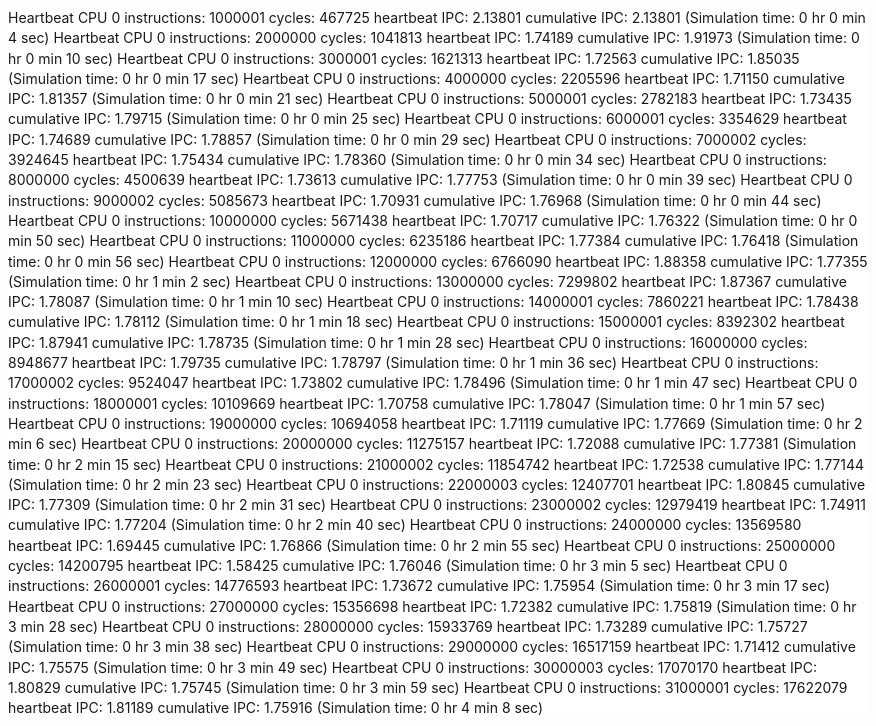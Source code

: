
Heartbeat CPU  0 instructions:    1000001 cycles:     467725 heartbeat IPC: 2.13801 cumulative IPC: 2.13801 (Simulation time: 0 hr 0 min 4 sec) 
Heartbeat CPU  0 instructions:    2000000 cycles:    1041813 heartbeat IPC: 1.74189 cumulative IPC: 1.91973 (Simulation time: 0 hr 0 min 10 sec) 
Heartbeat CPU  0 instructions:    3000001 cycles:    1621313 heartbeat IPC: 1.72563 cumulative IPC: 1.85035 (Simulation time: 0 hr 0 min 17 sec) 
Heartbeat CPU  0 instructions:    4000000 cycles:    2205596 heartbeat IPC: 1.71150 cumulative IPC: 1.81357 (Simulation time: 0 hr 0 min 21 sec) 
Heartbeat CPU  0 instructions:    5000001 cycles:    2782183 heartbeat IPC: 1.73435 cumulative IPC: 1.79715 (Simulation time: 0 hr 0 min 25 sec) 
Heartbeat CPU  0 instructions:    6000001 cycles:    3354629 heartbeat IPC: 1.74689 cumulative IPC: 1.78857 (Simulation time: 0 hr 0 min 29 sec) 
Heartbeat CPU  0 instructions:    7000002 cycles:    3924645 heartbeat IPC: 1.75434 cumulative IPC: 1.78360 (Simulation time: 0 hr 0 min 34 sec) 
Heartbeat CPU  0 instructions:    8000000 cycles:    4500639 heartbeat IPC: 1.73613 cumulative IPC: 1.77753 (Simulation time: 0 hr 0 min 39 sec) 
Heartbeat CPU  0 instructions:    9000002 cycles:    5085673 heartbeat IPC: 1.70931 cumulative IPC: 1.76968 (Simulation time: 0 hr 0 min 44 sec) 
Heartbeat CPU  0 instructions:   10000000 cycles:    5671438 heartbeat IPC: 1.70717 cumulative IPC: 1.76322 (Simulation time: 0 hr 0 min 50 sec) 
Heartbeat CPU  0 instructions:   11000000 cycles:    6235186 heartbeat IPC: 1.77384 cumulative IPC: 1.76418 (Simulation time: 0 hr 0 min 56 sec) 
Heartbeat CPU  0 instructions:   12000000 cycles:    6766090 heartbeat IPC: 1.88358 cumulative IPC: 1.77355 (Simulation time: 0 hr 1 min 2 sec) 
Heartbeat CPU  0 instructions:   13000000 cycles:    7299802 heartbeat IPC: 1.87367 cumulative IPC: 1.78087 (Simulation time: 0 hr 1 min 10 sec) 
Heartbeat CPU  0 instructions:   14000001 cycles:    7860221 heartbeat IPC: 1.78438 cumulative IPC: 1.78112 (Simulation time: 0 hr 1 min 18 sec) 
Heartbeat CPU  0 instructions:   15000001 cycles:    8392302 heartbeat IPC: 1.87941 cumulative IPC: 1.78735 (Simulation time: 0 hr 1 min 28 sec) 
Heartbeat CPU  0 instructions:   16000000 cycles:    8948677 heartbeat IPC: 1.79735 cumulative IPC: 1.78797 (Simulation time: 0 hr 1 min 36 sec) 
Heartbeat CPU  0 instructions:   17000002 cycles:    9524047 heartbeat IPC: 1.73802 cumulative IPC: 1.78496 (Simulation time: 0 hr 1 min 47 sec) 
Heartbeat CPU  0 instructions:   18000001 cycles:   10109669 heartbeat IPC: 1.70758 cumulative IPC: 1.78047 (Simulation time: 0 hr 1 min 57 sec) 
Heartbeat CPU  0 instructions:   19000000 cycles:   10694058 heartbeat IPC: 1.71119 cumulative IPC: 1.77669 (Simulation time: 0 hr 2 min 6 sec) 
Heartbeat CPU  0 instructions:   20000000 cycles:   11275157 heartbeat IPC: 1.72088 cumulative IPC: 1.77381 (Simulation time: 0 hr 2 min 15 sec) 
Heartbeat CPU  0 instructions:   21000002 cycles:   11854742 heartbeat IPC: 1.72538 cumulative IPC: 1.77144 (Simulation time: 0 hr 2 min 23 sec) 
Heartbeat CPU  0 instructions:   22000003 cycles:   12407701 heartbeat IPC: 1.80845 cumulative IPC: 1.77309 (Simulation time: 0 hr 2 min 31 sec) 
Heartbeat CPU  0 instructions:   23000002 cycles:   12979419 heartbeat IPC: 1.74911 cumulative IPC: 1.77204 (Simulation time: 0 hr 2 min 40 sec) 
Heartbeat CPU  0 instructions:   24000000 cycles:   13569580 heartbeat IPC: 1.69445 cumulative IPC: 1.76866 (Simulation time: 0 hr 2 min 55 sec) 
Heartbeat CPU  0 instructions:   25000000 cycles:   14200795 heartbeat IPC: 1.58425 cumulative IPC: 1.76046 (Simulation time: 0 hr 3 min 5 sec) 
Heartbeat CPU  0 instructions:   26000001 cycles:   14776593 heartbeat IPC: 1.73672 cumulative IPC: 1.75954 (Simulation time: 0 hr 3 min 17 sec) 
Heartbeat CPU  0 instructions:   27000000 cycles:   15356698 heartbeat IPC: 1.72382 cumulative IPC: 1.75819 (Simulation time: 0 hr 3 min 28 sec) 
Heartbeat CPU  0 instructions:   28000000 cycles:   15933769 heartbeat IPC: 1.73289 cumulative IPC: 1.75727 (Simulation time: 0 hr 3 min 38 sec) 
Heartbeat CPU  0 instructions:   29000000 cycles:   16517159 heartbeat IPC: 1.71412 cumulative IPC: 1.75575 (Simulation time: 0 hr 3 min 49 sec) 
Heartbeat CPU  0 instructions:   30000003 cycles:   17070170 heartbeat IPC: 1.80829 cumulative IPC: 1.75745 (Simulation time: 0 hr 3 min 59 sec) 
Heartbeat CPU  0 instructions:   31000001 cycles:   17622079 heartbeat IPC: 1.81189 cumulative IPC: 1.75916 (Simulation time: 0 hr 4 min 8 sec) 